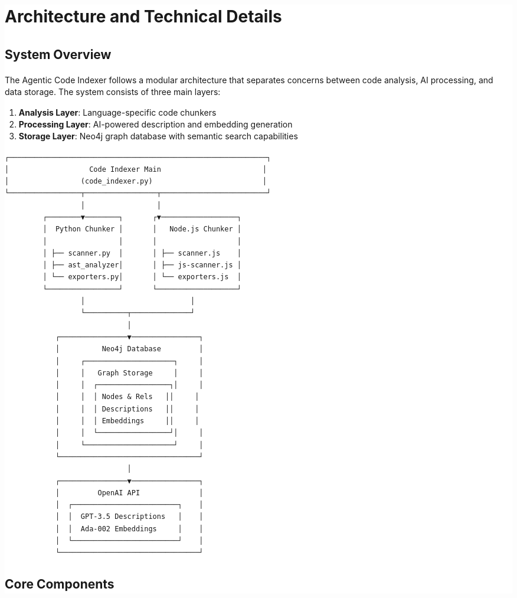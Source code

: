# Architecture and Technical Details

## System Overview

The Agentic Code Indexer follows a modular architecture that separates concerns between code analysis, AI processing, and data storage. The system consists of three main layers:

1. **Analysis Layer**: Language-specific code chunkers
2. **Processing Layer**: AI-powered description and embedding generation
3. **Storage Layer**: Neo4j graph database with semantic search capabilities

```
┌─────────────────────────────────────────────────────────────┐
│                   Code Indexer Main                        │
│                 (code_indexer.py)                          │
└─────────────────┬─────────────────┬─────────────────────────┘
                  │                 │
         ┌────────▼────────┐       ┌▼──────────────────┐
         │  Python Chunker │       │   Node.js Chunker │
         │                 │       │                   │
         │ ├── scanner.py  │       │ ├── scanner.js    │
         │ ├── ast_analyzer│       │ ├── js-scanner.js │
         │ └── exporters.py│       │ └── exporters.js  │
         └─────────────────┘       └───────────────────┘
                  │                         │
                  └──────────┬──────────────┘
                             │
            ┌────────────────▼────────────────┐
            │          Neo4j Database         │
            │     ┌─────────────────────┐     │
            │     │   Graph Storage     │     │
            │     │  ┌─────────────────┐│     │
            │     │  │ Nodes & Rels   ││     │
            │     │  │ Descriptions   ││     │
            │     │  │ Embeddings     ││     │
            │     │  └─────────────────┘│     │
            │     └─────────────────────┘     │
            └─────────────────────────────────┘
                             │
            ┌────────────────▼────────────────┐
            │         OpenAI API              │
            │  ┌─────────────────────────┐    │
            │  │  GPT-3.5 Descriptions   │    │
            │  │  Ada-002 Embeddings     │    │
            │  └─────────────────────────┘    │
            └─────────────────────────────────┘
```

## Core Components
